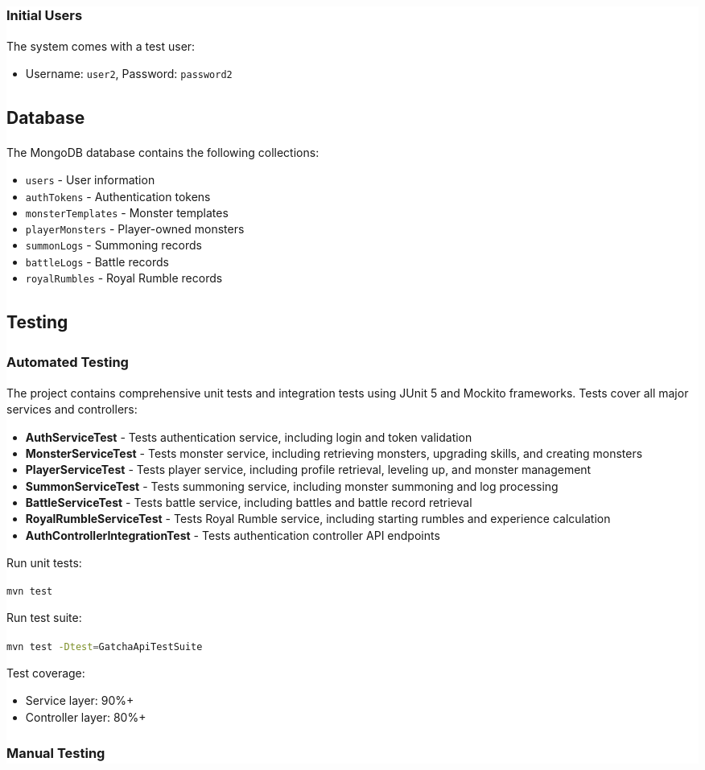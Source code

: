 ### Initial Users

The system comes with a test user:

- Username: `user2`, Password: `password2`

## Database

The MongoDB database contains the following collections:

- `users` - User information
- `authTokens` - Authentication tokens
- `monsterTemplates` - Monster templates
- `playerMonsters` - Player-owned monsters
- `summonLogs` - Summoning records
- `battleLogs` - Battle records
- `royalRumbles` - Royal Rumble records

## Testing

### Automated Testing

The project contains comprehensive unit tests and integration tests using JUnit 5 and Mockito frameworks. Tests cover all major services and controllers:

- **AuthServiceTest** - Tests authentication service, including login and token validation
- **MonsterServiceTest** - Tests monster service, including retrieving monsters, upgrading skills, and creating monsters
- **PlayerServiceTest** - Tests player service, including profile retrieval, leveling up, and monster management
- **SummonServiceTest** - Tests summoning service, including monster summoning and log processing
- **BattleServiceTest** - Tests battle service, including battles and battle record retrieval
- **RoyalRumbleServiceTest** - Tests Royal Rumble service, including starting rumbles and experience calculation
- **AuthControllerIntegrationTest** - Tests authentication controller API endpoints

Run unit tests:

```bash
mvn test
```

Run test suite:

```bash
mvn test -Dtest=GatchaApiTestSuite
```

Test coverage:

- Service layer: 90%+
- Controller layer: 80%+

### Manual Testing
